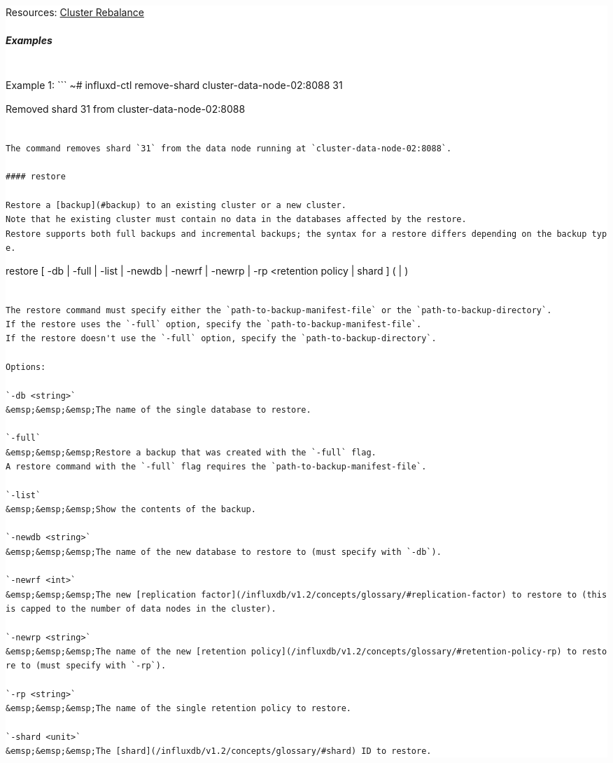 Resources: [Cluster Rebalance](/enterprise/v1.2/guides/rebalance/)

##### Examples
<br>
Example 1:
```
~# influxd-ctl remove-shard cluster-data-node-02:8088 31

Removed shard 31 from cluster-data-node-02:8088
```

The command removes shard `31` from the data node running at `cluster-data-node-02:8088`.

#### restore          

Restore a [backup](#backup) to an existing cluster or a new cluster.
Note that he existing cluster must contain no data in the databases affected by the restore.
Restore supports both full backups and incremental backups; the syntax for a restore differs depending on the backup type.

```
restore [ -db <database> | -full | -list | -newdb <new-database> | -newrf <int> | -newrp <retention-policy> | -rp <retention policy | shard <shard-id> ] ( <path-to-backup-manifest-file> | <path-to-backup-directory> )
```

The restore command must specify either the `path-to-backup-manifest-file` or the `path-to-backup-directory`.
If the restore uses the `-full` option, specify the `path-to-backup-manifest-file`.
If the restore doesn't use the `-full` option, specify the `path-to-backup-directory`.

Options:

`-db <string>`  
&emsp;&emsp;&emsp;The name of the single database to restore.

`-full`  
&emsp;&emsp;&emsp;Restore a backup that was created with the `-full` flag.
A restore command with the `-full` flag requires the `path-to-backup-manifest-file`.

`-list`  
&emsp;&emsp;&emsp;Show the contents of the backup.

`-newdb <string>`  
&emsp;&emsp;&emsp;The name of the new database to restore to (must specify with `-db`).

`-newrf <int>`  
&emsp;&emsp;&emsp;The new [replication factor](/influxdb/v1.2/concepts/glossary/#replication-factor) to restore to (this is capped to the number of data nodes in the cluster).

`-newrp <string>`  
&emsp;&emsp;&emsp;The name of the new [retention policy](/influxdb/v1.2/concepts/glossary/#retention-policy-rp) to restore to (must specify with `-rp`).

`-rp <string>`  
&emsp;&emsp;&emsp;The name of the single retention policy to restore.

`-shard <unit>`  
&emsp;&emsp;&emsp;The [shard](/influxdb/v1.2/concepts/glossary/#shard) ID to restore.
